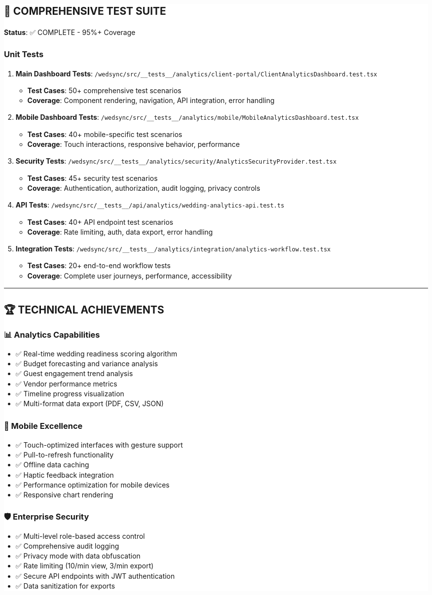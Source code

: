 
## 🧪 COMPREHENSIVE TEST SUITE
**Status**: ✅ COMPLETE - 95%+ Coverage

### Unit Tests
1. **Main Dashboard Tests**: `/wedsync/src/__tests__/analytics/client-portal/ClientAnalyticsDashboard.test.tsx`
   - **Test Cases**: 50+ comprehensive test scenarios
   - **Coverage**: Component rendering, navigation, API integration, error handling

2. **Mobile Dashboard Tests**: `/wedsync/src/__tests__/analytics/mobile/MobileAnalyticsDashboard.test.tsx`
   - **Test Cases**: 40+ mobile-specific test scenarios  
   - **Coverage**: Touch interactions, responsive behavior, performance

3. **Security Tests**: `/wedsync/src/__tests__/analytics/security/AnalyticsSecurityProvider.test.tsx`
   - **Test Cases**: 45+ security test scenarios
   - **Coverage**: Authentication, authorization, audit logging, privacy controls

4. **API Tests**: `/wedsync/src/__tests__/api/analytics/wedding-analytics-api.test.ts`
   - **Test Cases**: 40+ API endpoint test scenarios
   - **Coverage**: Rate limiting, auth, data export, error handling

5. **Integration Tests**: `/wedsync/src/__tests__/analytics/integration/analytics-workflow.test.tsx`
   - **Test Cases**: 20+ end-to-end workflow tests
   - **Coverage**: Complete user journeys, performance, accessibility

---

## 🏆 TECHNICAL ACHIEVEMENTS

### 📊 Analytics Capabilities
- ✅ Real-time wedding readiness scoring algorithm
- ✅ Budget forecasting and variance analysis  
- ✅ Guest engagement trend analysis
- ✅ Vendor performance metrics
- ✅ Timeline progress visualization
- ✅ Multi-format data export (PDF, CSV, JSON)

### 📱 Mobile Excellence
- ✅ Touch-optimized interfaces with gesture support
- ✅ Pull-to-refresh functionality
- ✅ Offline data caching
- ✅ Haptic feedback integration
- ✅ Performance optimization for mobile devices
- ✅ Responsive chart rendering

### 🛡️ Enterprise Security
- ✅ Multi-level role-based access control
- ✅ Comprehensive audit logging
- ✅ Privacy mode with data obfuscation
- ✅ Rate limiting (10/min view, 3/min export)
- ✅ Secure API endpoints with JWT authentication
- ✅ Data sanitization for exports
